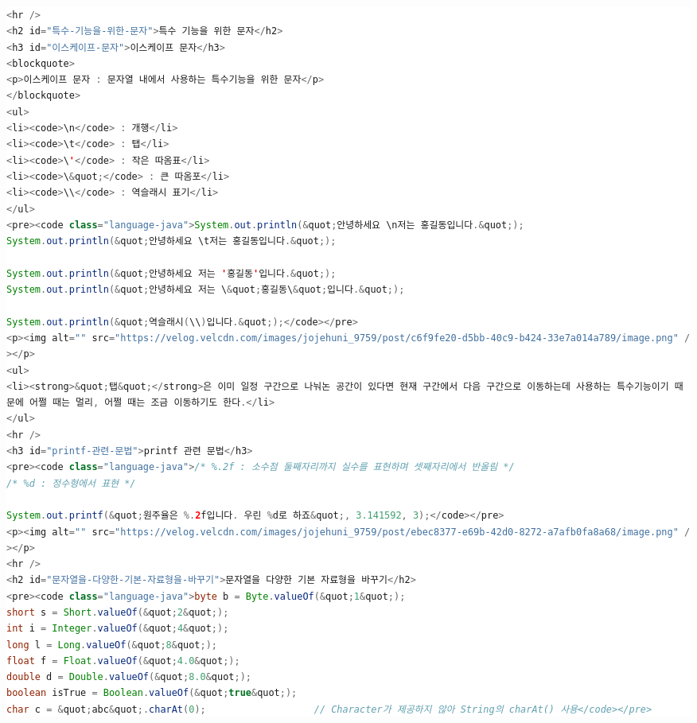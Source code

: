 ```java
<hr />
<h2 id="특수-기능을-위한-문자">특수 기능을 위한 문자</h2>
<h3 id="이스케이프-문자">이스케이프 문자</h3>
<blockquote>
<p>이스케이프 문자 : 문자열 내에서 사용하는 특수기능을 위한 문자</p>
</blockquote>
<ul>
<li><code>\n</code> : 개행</li>
<li><code>\t</code> : 탭</li>
<li><code>\'</code> : 작은 따옴표</li>
<li><code>\&quot;</code> : 큰 따옴포</li>
<li><code>\\</code> : 역슬래시 표기</li>
</ul>
<pre><code class="language-java">System.out.println(&quot;안녕하세요 \n저는 홍길동입니다.&quot;);
System.out.println(&quot;안녕하세요 \t저는 홍길동입니다.&quot;);

System.out.println(&quot;안녕하세요 저는 '홍길동'입니다.&quot;);
System.out.println(&quot;안녕하세요 저는 \&quot;홍길동\&quot;입니다.&quot;);

System.out.println(&quot;역슬래시(\\)입니다.&quot;);</code></pre>
<p><img alt="" src="https://velog.velcdn.com/images/jojehuni_9759/post/c6f9fe20-d5bb-40c9-b424-33e7a014a789/image.png" /></p>
<ul>
<li><strong>&quot;탭&quot;</strong>은 이미 일정 구간으로 나눠논 공간이 있다면 현재 구간에서 다음 구간으로 이동하는데 사용하는 특수기능이기 때문에 어쩔 때는 멀리, 어쩔 때는 조금 이동하기도 한다.</li>
</ul>
<hr />
<h3 id="printf-관련-문법">printf 관련 문법</h3>
<pre><code class="language-java">/* %.2f : 소수점 둘째자리까지 실수를 표현하며 셋째자리에서 반올림 */
/* %d : 정수형에서 표현 */

System.out.printf(&quot;원주율은 %.2f입니다. 우린 %d로 하죠&quot;, 3.141592, 3);</code></pre>
<p><img alt="" src="https://velog.velcdn.com/images/jojehuni_9759/post/ebec8377-e69b-42d0-8272-a7afb0fa8a68/image.png" /></p>
<hr />
<h2 id="문자열을-다양한-기본-자료형을-바꾸기">문자열을 다양한 기본 자료형을 바꾸기</h2>
<pre><code class="language-java">byte b = Byte.valueOf(&quot;1&quot;);
short s = Short.valueOf(&quot;2&quot;);
int i = Integer.valueOf(&quot;4&quot;);
long l = Long.valueOf(&quot;8&quot;);
float f = Float.valueOf(&quot;4.0&quot;);
double d = Double.valueOf(&quot;8.0&quot;);
boolean isTrue = Boolean.valueOf(&quot;true&quot;);
char c = &quot;abc&quot;.charAt(0);                   // Character가 제공하지 않아 String의 charAt() 사용</code></pre>